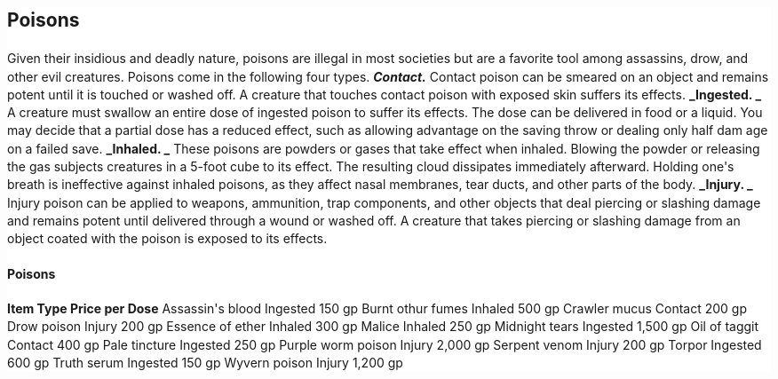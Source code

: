 ## Poisons

Given their insidious and deadly nature, poisons are
illegal in most societies but are a favorite tool among
assassins, drow, and other evil creatures.
Poisons come in the following four types.
**_Contact._** Contact poison can be smeared on an
object and remains potent until it is touched or
washed off. A creature that touches contact poison
with exposed skin suffers its effects.
**_Ingested.
_** A creature must swallow an entire dose
of ingested poison to suffer its effects. The dose can
be delivered in food or a liquid. You may decide that
a partial dose has a reduced effect, such as allowing
advantage on the saving throw or dealing only half
dam age on a failed save.
**_Inhaled.
_** These poisons are powders or gases that
take effect when inhaled. Blowing the powder or
releasing the gas subjects creatures in a 5-foot cube
to its effect. The resulting cloud dissipates
immediately afterward. Holding one's breath is
ineffective against inhaled poisons, as they affect
nasal membranes, tear ducts, and other parts of the
body.
**_Injury.
_** Injury poison can be applied to weapons,
ammunition, trap components, and other objects
that deal piercing or slashing damage and remains
potent until delivered through a wound or washed
off. A creature that takes piercing or slashing
damage from an object coated with the poison is
exposed to its effects.

#### Poisons

**Item Type Price per Dose**
Assassin's blood Ingested 150 gp
Burnt othur fumes Inhaled 500 gp
Crawler mucus Contact 200 gp
Drow poison Injury 200 gp
Essence of ether Inhaled 300 gp
Malice Inhaled 250 gp
Midnight tears Ingested 1,500 gp
Oil of taggit Contact 400 gp
Pale tincture Ingested 250 gp
Purple worm poison
 Injury 2,000 gp
Serpent venom Injury 200 gp
Torpor Ingested 600 gp
Truth serum Ingested 150 gp
Wyvern poison Injury 1,200 gp
